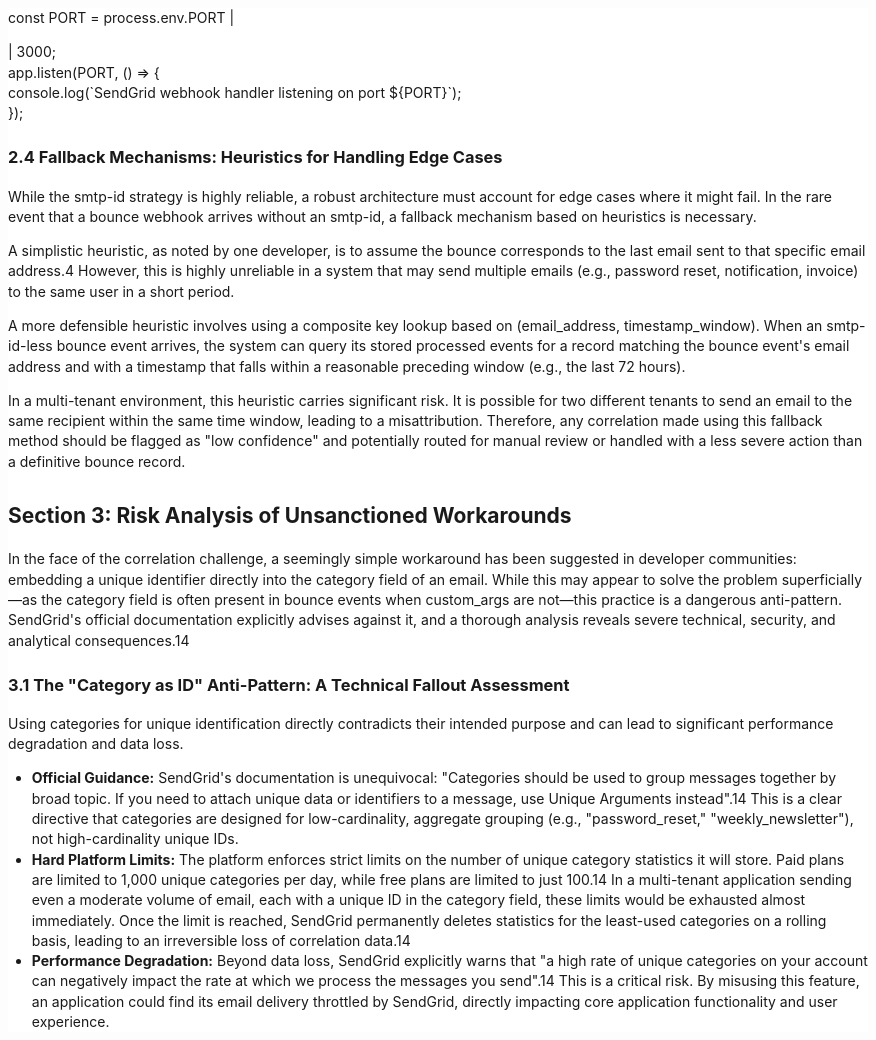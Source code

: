 const PORT \= process.env.PORT |

| 3000;  
app.listen(PORT, () \=\> {  
  console.log(\`SendGrid webhook handler listening on port ${PORT}\`);  
});

### **2.4 Fallback Mechanisms: Heuristics for Handling Edge Cases**

While the smtp-id strategy is highly reliable, a robust architecture must account for edge cases where it might fail. In the rare event that a bounce webhook arrives without an smtp-id, a fallback mechanism based on heuristics is necessary.

A simplistic heuristic, as noted by one developer, is to assume the bounce corresponds to the last email sent to that specific email address.4 However, this is highly unreliable in a system that may send multiple emails (e.g., password reset, notification, invoice) to the same user in a short period.

A more defensible heuristic involves using a composite key lookup based on (email\_address, timestamp\_window). When an smtp-id-less bounce event arrives, the system can query its stored processed events for a record matching the bounce event's email address and with a timestamp that falls within a reasonable preceding window (e.g., the last 72 hours).

In a multi-tenant environment, this heuristic carries significant risk. It is possible for two different tenants to send an email to the same recipient within the same time window, leading to a misattribution. Therefore, any correlation made using this fallback method should be flagged as "low confidence" and potentially routed for manual review or handled with a less severe action than a definitive bounce record.

## **Section 3: Risk Analysis of Unsanctioned Workarounds**

In the face of the correlation challenge, a seemingly simple workaround has been suggested in developer communities: embedding a unique identifier directly into the category field of an email. While this may appear to solve the problem superficially—as the category field is often present in bounce events when custom\_args are not—this practice is a dangerous anti-pattern. SendGrid's official documentation explicitly advises against it, and a thorough analysis reveals severe technical, security, and analytical consequences.14

### **3.1 The "Category as ID" Anti-Pattern: A Technical Fallout Assessment**

Using categories for unique identification directly contradicts their intended purpose and can lead to significant performance degradation and data loss.

* **Official Guidance:** SendGrid's documentation is unequivocal: "Categories should be used to group messages together by broad topic. If you need to attach unique data or identifiers to a message, use Unique Arguments instead".14 This is a clear directive that categories are designed for low-cardinality, aggregate grouping (e.g., "password\_reset," "weekly\_newsletter"), not high-cardinality unique IDs.  
* **Hard Platform Limits:** The platform enforces strict limits on the number of unique category statistics it will store. Paid plans are limited to 1,000 unique categories per day, while free plans are limited to just 100\.14 In a multi-tenant application sending even a moderate volume of email, each with a unique ID in the category field, these limits would be exhausted almost immediately. Once the limit is reached, SendGrid permanently deletes statistics for the least-used categories on a rolling basis, leading to an irreversible loss of correlation data.14  
* **Performance Degradation:** Beyond data loss, SendGrid explicitly warns that "a high rate of unique categories on your account can negatively impact the rate at which we process the messages you send".14 This is a critical risk. By misusing this feature, an application could find its email delivery throttled by SendGrid, directly impacting core application functionality and user experience.
